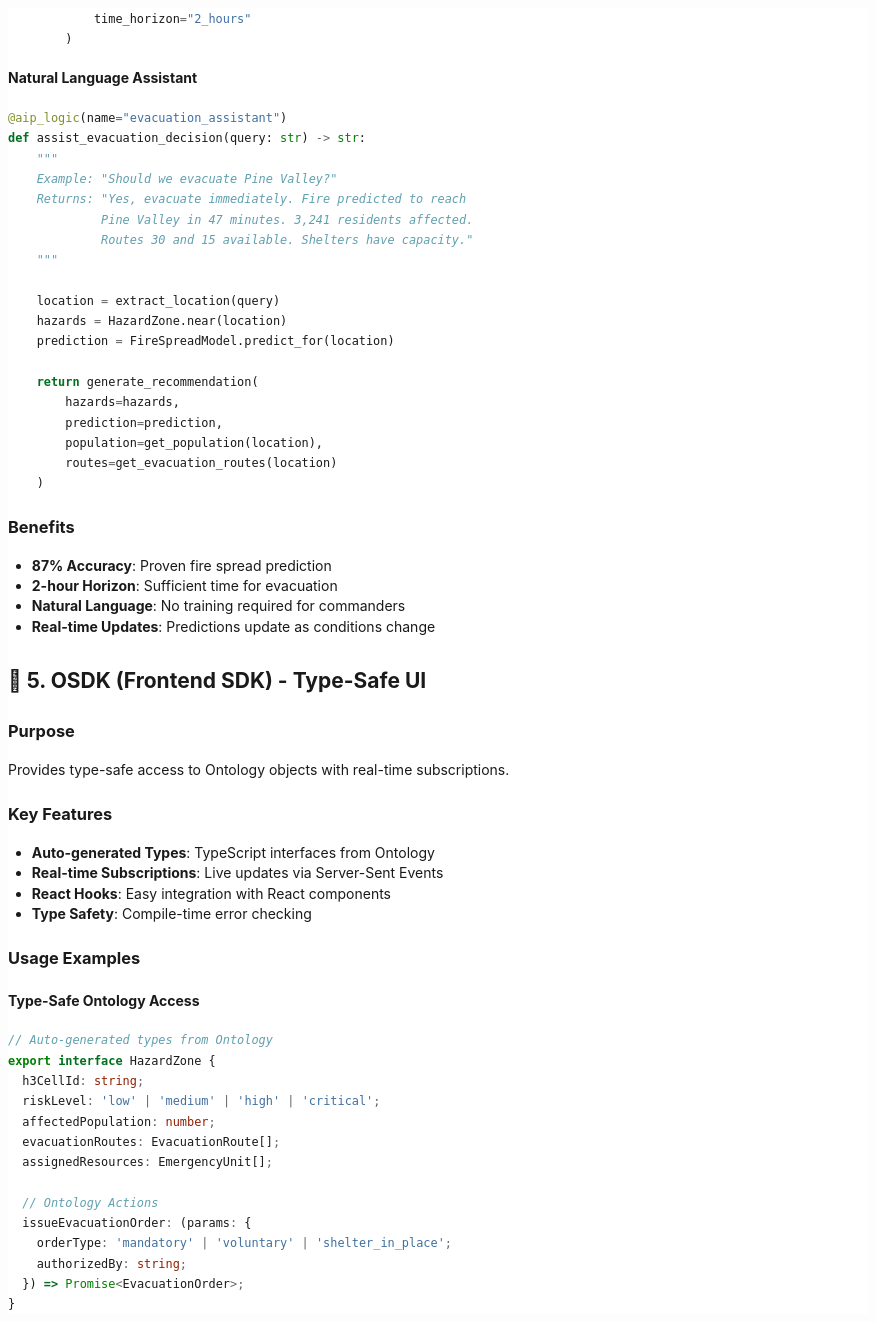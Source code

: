 ```python
            time_horizon="2_hours"
        )
```

#### **Natural Language Assistant**
```python
@aip_logic(name="evacuation_assistant")
def assist_evacuation_decision(query: str) -> str:
    """
    Example: "Should we evacuate Pine Valley?"
    Returns: "Yes, evacuate immediately. Fire predicted to reach 
             Pine Valley in 47 minutes. 3,241 residents affected.
             Routes 30 and 15 available. Shelters have capacity."
    """
    
    location = extract_location(query)
    hazards = HazardZone.near(location)
    prediction = FireSpreadModel.predict_for(location)
    
    return generate_recommendation(
        hazards=hazards,
        prediction=prediction,
        population=get_population(location),
        routes=get_evacuation_routes(location)
    )
```

### **Benefits**
- **87% Accuracy**: Proven fire spread prediction
- **2-hour Horizon**: Sufficient time for evacuation
- **Natural Language**: No training required for commanders
- **Real-time Updates**: Predictions update as conditions change

## 🎨 **5. OSDK (Frontend SDK) - Type-Safe UI**

### **Purpose**
Provides type-safe access to Ontology objects with real-time subscriptions.

### **Key Features**
- **Auto-generated Types**: TypeScript interfaces from Ontology
- **Real-time Subscriptions**: Live updates via Server-Sent Events
- **React Hooks**: Easy integration with React components
- **Type Safety**: Compile-time error checking

### **Usage Examples**

#### **Type-Safe Ontology Access**
```typescript
// Auto-generated types from Ontology
export interface HazardZone {
  h3CellId: string;
  riskLevel: 'low' | 'medium' | 'high' | 'critical';
  affectedPopulation: number;
  evacuationRoutes: EvacuationRoute[];
  assignedResources: EmergencyUnit[];
  
  // Ontology Actions
  issueEvacuationOrder: (params: {
    orderType: 'mandatory' | 'voluntary' | 'shelter_in_place';
    authorizedBy: string;
  }) => Promise<EvacuationOrder>;
}
```